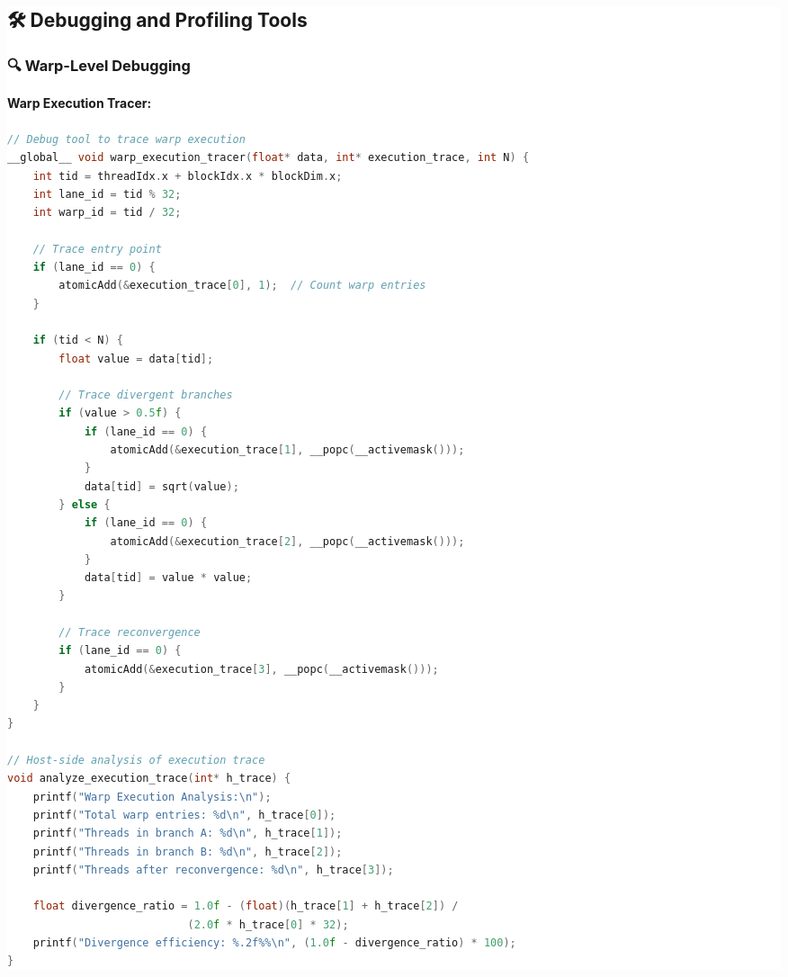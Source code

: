 
## 🛠 **Debugging and Profiling Tools**

### 🔍 **Warp-Level Debugging**

#### **Warp Execution Tracer:**
```cpp
// Debug tool to trace warp execution
__global__ void warp_execution_tracer(float* data, int* execution_trace, int N) {
    int tid = threadIdx.x + blockIdx.x * blockDim.x;
    int lane_id = tid % 32;
    int warp_id = tid / 32;
    
    // Trace entry point
    if (lane_id == 0) {
        atomicAdd(&execution_trace[0], 1);  // Count warp entries
    }
    
    if (tid < N) {
        float value = data[tid];
        
        // Trace divergent branches
        if (value > 0.5f) {
            if (lane_id == 0) {
                atomicAdd(&execution_trace[1], __popc(__activemask()));
            }
            data[tid] = sqrt(value);
        } else {
            if (lane_id == 0) {
                atomicAdd(&execution_trace[2], __popc(__activemask()));
            }
            data[tid] = value * value;
        }
        
        // Trace reconvergence
        if (lane_id == 0) {
            atomicAdd(&execution_trace[3], __popc(__activemask()));
        }
    }
}

// Host-side analysis of execution trace
void analyze_execution_trace(int* h_trace) {
    printf("Warp Execution Analysis:\n");
    printf("Total warp entries: %d\n", h_trace[0]);
    printf("Threads in branch A: %d\n", h_trace[1]);
    printf("Threads in branch B: %d\n", h_trace[2]);
    printf("Threads after reconvergence: %d\n", h_trace[3]);
    
    float divergence_ratio = 1.0f - (float)(h_trace[1] + h_trace[2]) / 
                            (2.0f * h_trace[0] * 32);
    printf("Divergence efficiency: %.2f%%\n", (1.0f - divergence_ratio) * 100);
}
```
